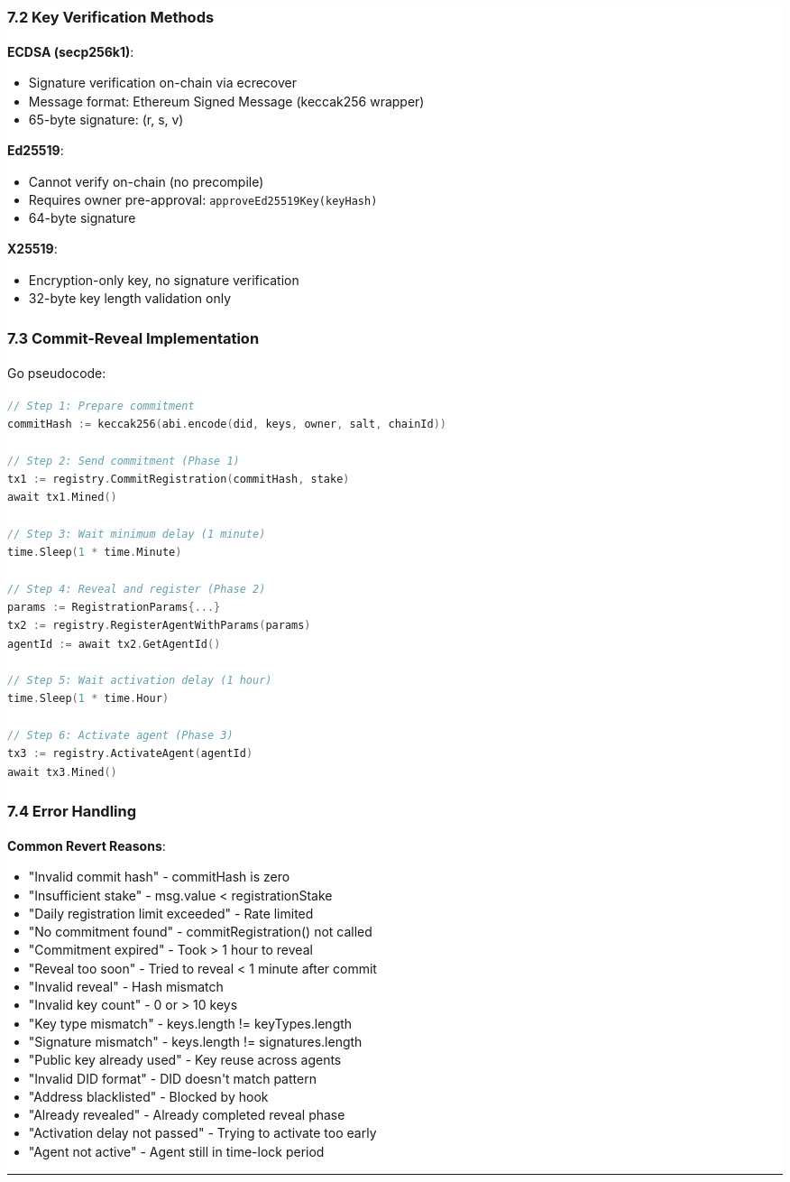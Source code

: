 ### 7.2 Key Verification Methods

**ECDSA (secp256k1)**:
- Signature verification on-chain via ecrecover
- Message format: Ethereum Signed Message (keccak256 wrapper)
- 65-byte signature: (r, s, v)

**Ed25519**:
- Cannot verify on-chain (no precompile)
- Requires owner pre-approval: `approveEd25519Key(keyHash)`
- 64-byte signature

**X25519**:
- Encryption-only key, no signature verification
- 32-byte key length validation only

### 7.3 Commit-Reveal Implementation

Go pseudocode:
```go
// Step 1: Prepare commitment
commitHash := keccak256(abi.encode(did, keys, owner, salt, chainId))

// Step 2: Send commitment (Phase 1)
tx1 := registry.CommitRegistration(commitHash, stake)
await tx1.Mined()

// Step 3: Wait minimum delay (1 minute)
time.Sleep(1 * time.Minute)

// Step 4: Reveal and register (Phase 2)
params := RegistrationParams{...}
tx2 := registry.RegisterAgentWithParams(params)
agentId := await tx2.GetAgentId()

// Step 5: Wait activation delay (1 hour)
time.Sleep(1 * time.Hour)

// Step 6: Activate agent (Phase 3)
tx3 := registry.ActivateAgent(agentId)
await tx3.Mined()
```

### 7.4 Error Handling

**Common Revert Reasons**:
- "Invalid commit hash" - commitHash is zero
- "Insufficient stake" - msg.value < registrationStake
- "Daily registration limit exceeded" - Rate limited
- "No commitment found" - commitRegistration() not called
- "Commitment expired" - Took > 1 hour to reveal
- "Reveal too soon" - Tried to reveal < 1 minute after commit
- "Invalid reveal" - Hash mismatch
- "Invalid key count" - 0 or > 10 keys
- "Key type mismatch" - keys.length != keyTypes.length
- "Signature mismatch" - keys.length != signatures.length
- "Public key already used" - Key reuse across agents
- "Invalid DID format" - DID doesn't match pattern
- "Address blacklisted" - Blocked by hook
- "Already revealed" - Already completed reveal phase
- "Activation delay not passed" - Trying to activate too early
- "Agent not active" - Agent still in time-lock period

---